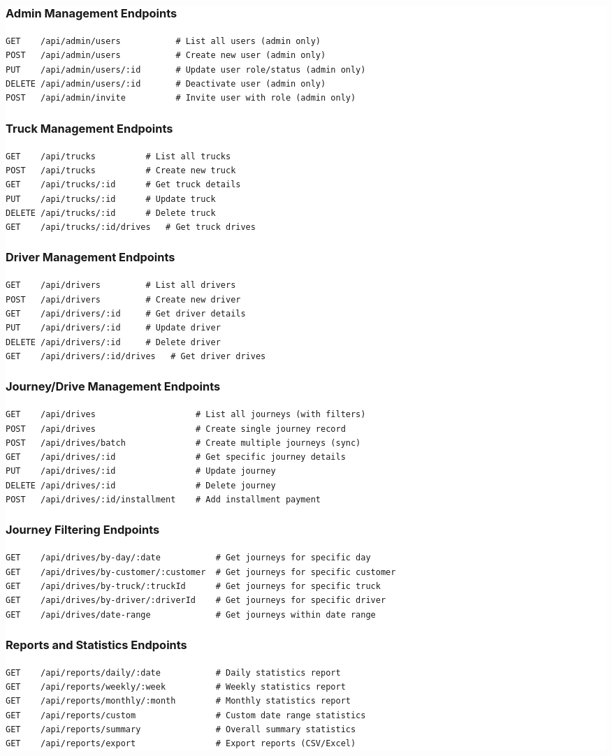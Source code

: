 ### Admin Management Endpoints
```
GET    /api/admin/users           # List all users (admin only)
POST   /api/admin/users           # Create new user (admin only)
PUT    /api/admin/users/:id       # Update user role/status (admin only)
DELETE /api/admin/users/:id       # Deactivate user (admin only)
POST   /api/admin/invite          # Invite user with role (admin only)
```

### Truck Management Endpoints
```
GET    /api/trucks          # List all trucks
POST   /api/trucks          # Create new truck
GET    /api/trucks/:id      # Get truck details
PUT    /api/trucks/:id      # Update truck
DELETE /api/trucks/:id      # Delete truck
GET    /api/trucks/:id/drives   # Get truck drives
```

### Driver Management Endpoints
```
GET    /api/drivers         # List all drivers
POST   /api/drivers         # Create new driver
GET    /api/drivers/:id     # Get driver details
PUT    /api/drivers/:id     # Update driver
DELETE /api/drivers/:id     # Delete driver
GET    /api/drivers/:id/drives   # Get driver drives
```

### Journey/Drive Management Endpoints
```
GET    /api/drives                    # List all journeys (with filters)
POST   /api/drives                    # Create single journey record
POST   /api/drives/batch              # Create multiple journeys (sync)
GET    /api/drives/:id                # Get specific journey details
PUT    /api/drives/:id                # Update journey
DELETE /api/drives/:id                # Delete journey
POST   /api/drives/:id/installment    # Add installment payment
```

### Journey Filtering Endpoints
```
GET    /api/drives/by-day/:date           # Get journeys for specific day
GET    /api/drives/by-customer/:customer  # Get journeys for specific customer
GET    /api/drives/by-truck/:truckId      # Get journeys for specific truck
GET    /api/drives/by-driver/:driverId    # Get journeys for specific driver
GET    /api/drives/date-range             # Get journeys within date range
```

### Reports and Statistics Endpoints
```
GET    /api/reports/daily/:date           # Daily statistics report
GET    /api/reports/weekly/:week          # Weekly statistics report  
GET    /api/reports/monthly/:month        # Monthly statistics report
GET    /api/reports/custom                # Custom date range statistics
GET    /api/reports/summary               # Overall summary statistics
GET    /api/reports/export                # Export reports (CSV/Excel)
```
